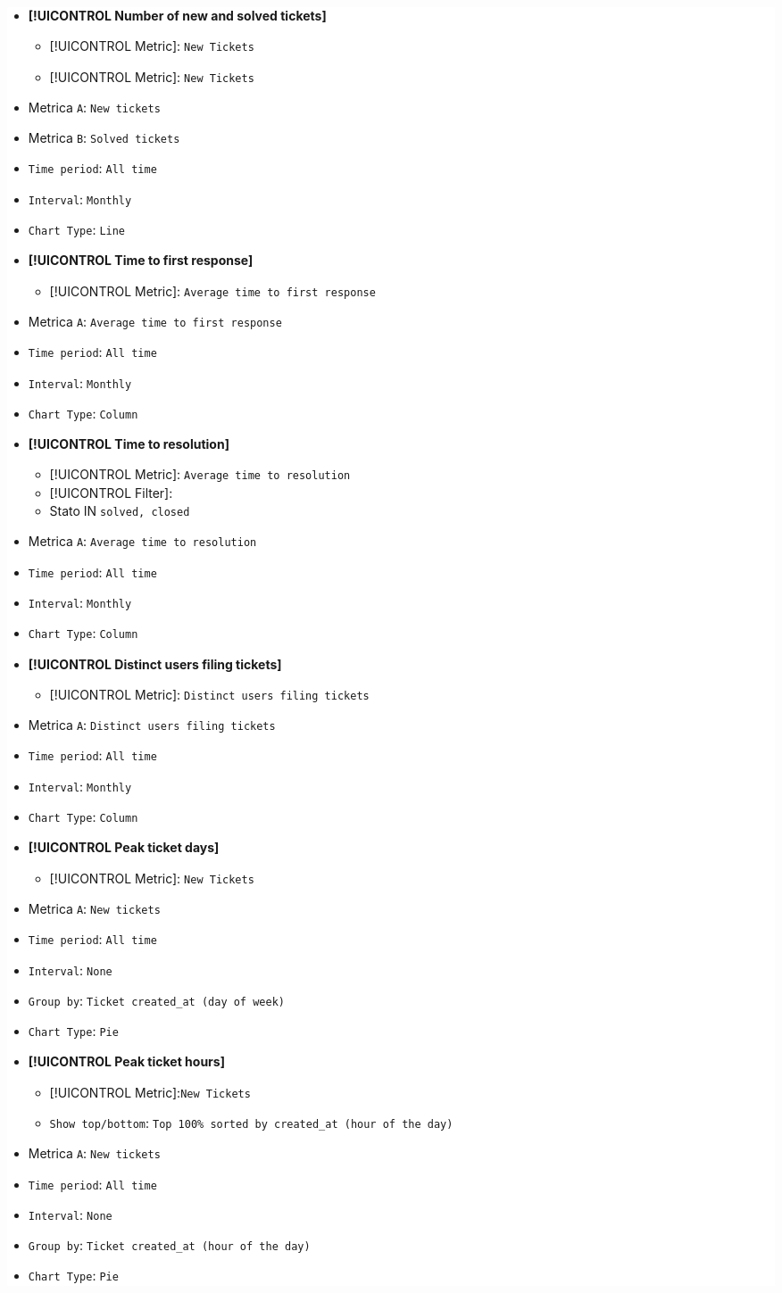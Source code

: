 * **[!UICONTROL Number of new and solved tickets]**
   * [!UICONTROL Metric]: `New Tickets`

   * [!UICONTROL Metric]: `New Tickets`

* Metrica `A`: `New tickets`
* Metrica `B`: `Solved tickets`
* `Time period`: `All time`
* `Interval`: `Monthly`
* `Chart Type`: `Line`

* **[!UICONTROL Time to first response]**
   * [!UICONTROL Metric]: `Average time to first response`

* Metrica `A`: `Average time to first response`
* `Time period`: `All time`
* `Interval`: `Monthly`
* `Chart Type`: `Column`

* **[!UICONTROL Time to resolution]**
   * [!UICONTROL Metric]: `Average time to resolution`
   * [!UICONTROL Filter]:
   * Stato IN `solved, closed`

* Metrica `A`: `Average time to resolution`
* `Time period`: `All time`
* `Interval`: `Monthly`
* `Chart Type`: `Column`

* **[!UICONTROL Distinct users filing tickets]**
   * [!UICONTROL Metric]: `Distinct users filing tickets`

* Metrica `A`: `Distinct users filing tickets`
* `Time period`: `All time`
* `Interval`: `Monthly`
* `Chart Type`: `Column`

* **[!UICONTROL Peak ticket days]**
   * [!UICONTROL Metric]: `New Tickets`

* Metrica `A`: `New tickets`
* `Time period`: `All time`
* `Interval`: `None`
* `Group by`: `Ticket created_at (day of week)`
* `Chart Type`: `Pie`

* **[!UICONTROL Peak ticket hours]**
   * [!UICONTROL Metric]:`New Tickets`

   * `Show top/bottom`: `Top 100% sorted by created_at (hour of the day)`

* Metrica `A`: `New tickets`
* `Time period`: `All time`
* `Interval`: `None`
* `Group by`: `Ticket created_at (hour of the day)`
* `Chart Type`: `Pie`
